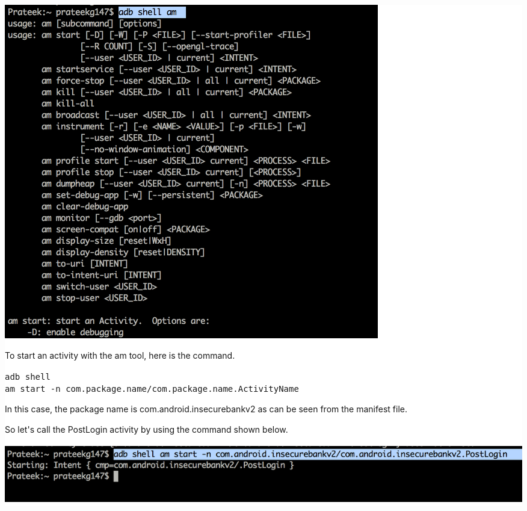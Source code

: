 <img src="/images/posts/ib3/5.png" width="620" height="554" alt="5">

<p>To start an activity with the am tool, here is the command.</p>

<pre>
adb shell
am start -n com.package.name/com.package.name.ActivityName
</pre>

<p>In this case, the package name is com.android.insecurebankv2 as can be seen from the manifest file.</p>

<p>So let's call the PostLogin activity by using the command shown below.</p>

<img src="/images/posts/ib3/6.png" width="894" height="97" alt="6">
